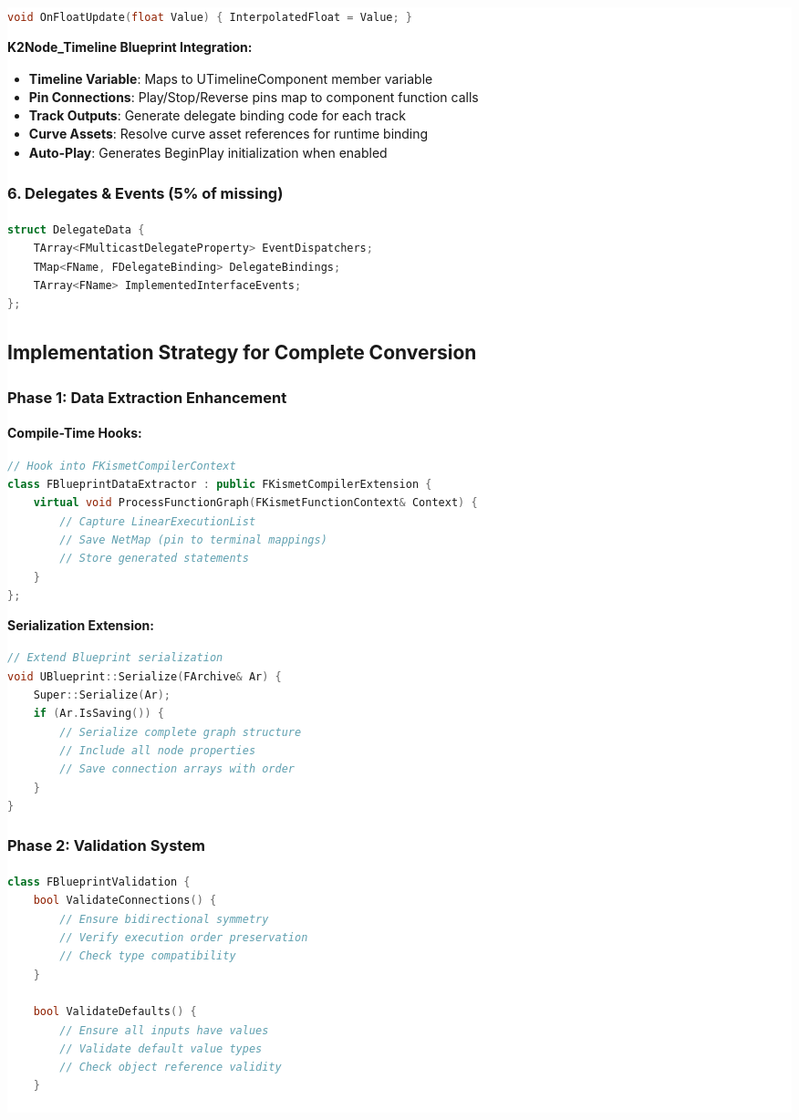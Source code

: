 ```cpp
void OnFloatUpdate(float Value) { InterpolatedFloat = Value; }
```

**K2Node_Timeline Blueprint Integration:**
- **Timeline Variable**: Maps to UTimelineComponent member variable
- **Pin Connections**: Play/Stop/Reverse pins map to component function calls
- **Track Outputs**: Generate delegate binding code for each track
- **Curve Assets**: Resolve curve asset references for runtime binding
- **Auto-Play**: Generates BeginPlay initialization when enabled

### 6. Delegates & Events (5% of missing)

```cpp
struct DelegateData {
    TArray<FMulticastDelegateProperty> EventDispatchers;
    TMap<FName, FDelegateBinding> DelegateBindings;
    TArray<FName> ImplementedInterfaceEvents;
};
```

## Implementation Strategy for Complete Conversion

### Phase 1: Data Extraction Enhancement

**Compile-Time Hooks:**
```cpp
// Hook into FKismetCompilerContext
class FBlueprintDataExtractor : public FKismetCompilerExtension {
    virtual void ProcessFunctionGraph(FKismetFunctionContext& Context) {
        // Capture LinearExecutionList
        // Save NetMap (pin to terminal mappings)
        // Store generated statements
    }
};
```

**Serialization Extension:**
```cpp
// Extend Blueprint serialization
void UBlueprint::Serialize(FArchive& Ar) {
    Super::Serialize(Ar);
    if (Ar.IsSaving()) {
        // Serialize complete graph structure
        // Include all node properties
        // Save connection arrays with order
    }
}
```

### Phase 2: Validation System

```cpp
class FBlueprintValidation {
    bool ValidateConnections() {
        // Ensure bidirectional symmetry
        // Verify execution order preservation
        // Check type compatibility
    }
    
    bool ValidateDefaults() {
        // Ensure all inputs have values
        // Validate default value types
        // Check object reference validity
    }
    
```
